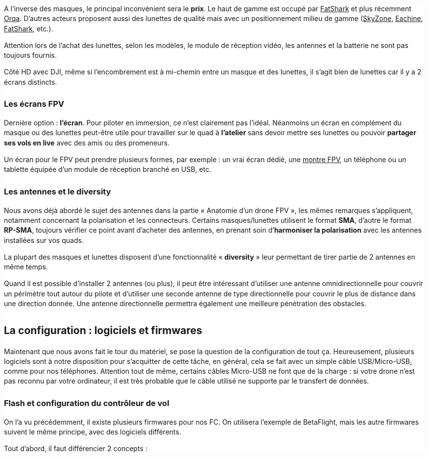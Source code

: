 A l’inverse des masques, le principal inconvénient sera le **prix**. Le haut de gamme est occupé par [FatShark](https://www.wearefpv.fr/fatshark-hdo2-overview-20200103/) et plus récemment [Orqa](https://www.wearefpv.fr/test-orqa-fpv-one-partie-1-20191213/). D’autres acteurs proposent aussi des lunettes de qualité mais avec un positionnement milieu de gamme ([SkyZone](https://www.wearefpv.fr/skyzone-sky03-20171027/), [Eachine](https://www.wearefpv.fr/test-eachine-ev300d-20200117/), [FatShark](https://www.wearefpv.fr/fatshark-attitude-v5-oled-20190612/), etc.).

Attention lors de l’achat des lunettes, selon les modèles, le module de réception vidéo, les antennes et la batterie ne sont pas toujours fournis.

Côté HD avec DJI, même si l’encombrement est à mi-chemin entre un masque et des lunettes, il s’agit bien de lunettes car il y a 2 écrans distincts.

### Les écrans FPV

Dernière option : **l’écran**. Pour piloter en immersion, ce n’est clairement pas l’idéal. Néanmoins un écran en complément du masque ou des lunettes peut-être utile pour travailler sur le quad à **l’atelier** sans devoir mettre ses lunettes ou pouvoir **partager ses vols en live** avec des amis ou des promeneurs.

Un écran pour le FPV peut prendre plusieurs formes, par exemple : un vrai écran dédié, une [montre FPV](https://www.wearefpv.fr/test-eachine-rd200-montre-fpv-20191122/), un téléphone ou un tablette équipée d’un module de réception branché en USB, etc.

### Les antennes et le diversity

Nous avons déjà abordé le sujet des antennes dans la partie « Anatomie d’un drone FPV », les mêmes remarques s’appliquent, notamment concernant la polarisation et les connecteurs. Certains masques/lunettes utilisent le format **SMA**, d’autre le format **RP-SMA**, toujours vérifier ce point avant d’acheter des antennes, en prenant soin d’**harmoniser la polarisation** avec les antennes installées sur vos quads.

La plupart des masques et lunettes disposent d’une fonctionnalité « **diversity** » leur permettant de tirer partie de 2 antennes en même temps.

Quand il est possible d’installer 2 antennes (ou plus), il peut être intéressant d’utiliser une antenne omnidirectionnelle pour couvrir un périmètre tout autour du pilote et d’utiliser une seconde antenne de type directionnelle pour couvrir le plus de distance dans une direction donnée. Une antenne directionnelle permettra également une meilleure pénétration des obstacles.

## La configuration : logiciels et firmwares

Maintenant que nous avons fait le tour du matériel, se pose la question de la configuration de tout ça. Heureusement, plusieurs logiciels sont à notre disposition pour s’acquitter de cette tâche, en général, cela se fait avec un simple câble USB/Micro-USB, comme pour nos téléphones. Attention tout de même, certains câbles Micro-USB ne font que de la charge : si votre drone n’est pas reconnu par votre ordinateur, il est très probable que le câble utilisé ne supporte par le transfert de données.

### Flash et configuration du contrôleur de vol

On l’a vu précédemment, il existe plusieurs firmwares pour nos FC. On utilisera l’exemple de BetaFlight, mais les autre firmwares suivent le même principe, avec des logiciels différents.

Tout d’abord, il faut différencier 2 concepts :
